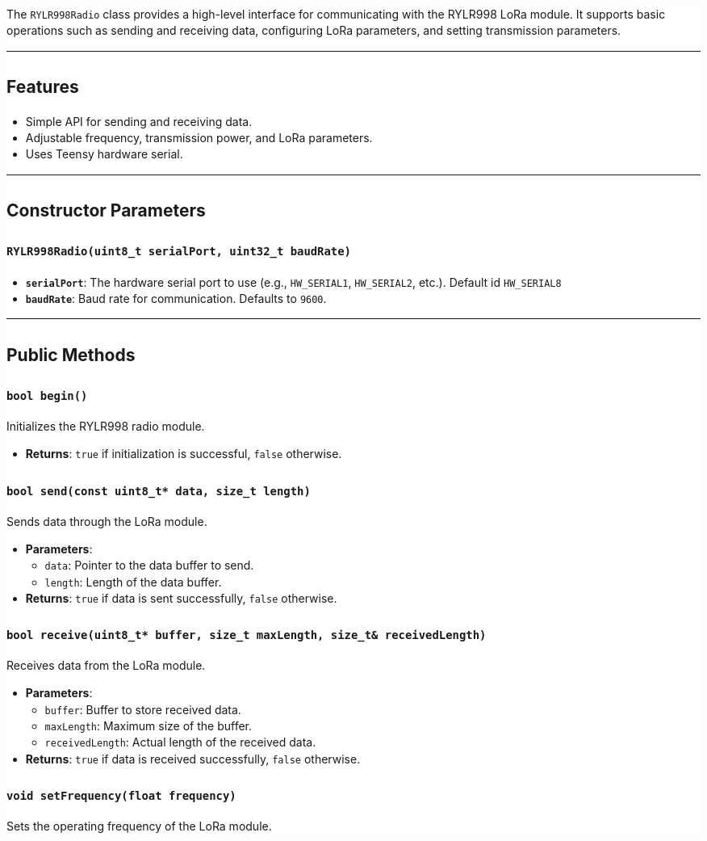The `RYLR998Radio` class provides a high-level interface for communicating with the RYLR998 LoRa module. It supports basic operations such as sending and receiving data, configuring LoRa parameters, and setting transmission parameters.

---

## Features

- Simple API for sending and receiving data.
- Adjustable frequency, transmission power, and LoRa parameters.
- Uses Teensy hardware serial.

---

## Constructor Parameters

### `RYLR998Radio(uint8_t serialPort, uint32_t baudRate)`

- **`serialPort`**: The hardware serial port to use (e.g., `HW_SERIAL1`, `HW_SERIAL2`, etc.). Default id `HW_SERIAL8`
- **`baudRate`**: Baud rate for communication. Defaults to `9600`.

---

## Public Methods

### `bool begin()`
Initializes the RYLR998 radio module.

- **Returns**: `true` if initialization is successful, `false` otherwise.

### `bool send(const uint8_t* data, size_t length)`
Sends data through the LoRa module.

- **Parameters**:
  - `data`: Pointer to the data buffer to send.
  - `length`: Length of the data buffer.
- **Returns**: `true` if data is sent successfully, `false` otherwise.

### `bool receive(uint8_t* buffer, size_t maxLength, size_t& receivedLength)`
Receives data from the LoRa module.

- **Parameters**:
  - `buffer`: Buffer to store received data.
  - `maxLength`: Maximum size of the buffer.
  - `receivedLength`: Actual length of the received data.
- **Returns**: `true` if data is received successfully, `false` otherwise.

### `void setFrequency(float frequency)`
Sets the operating frequency of the LoRa module.
